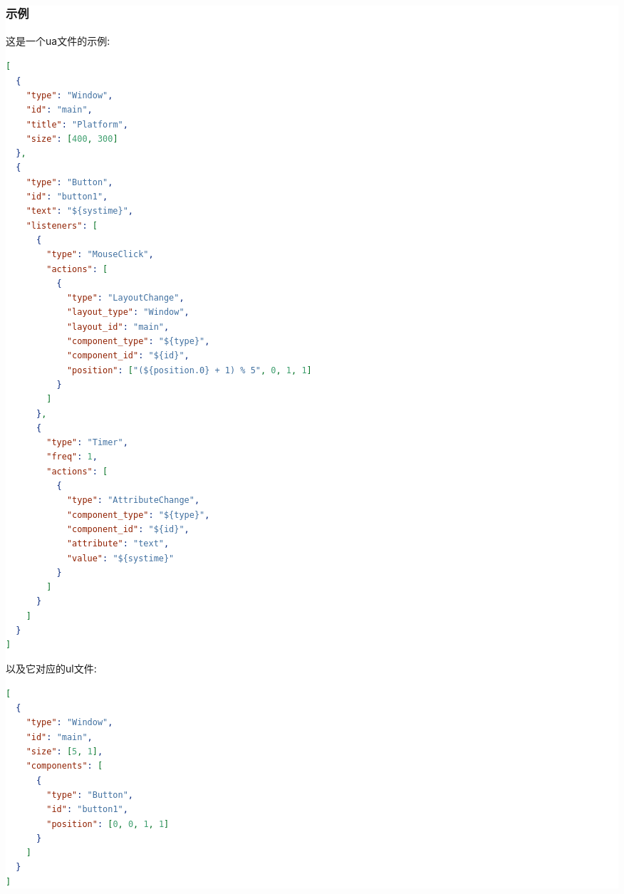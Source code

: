 ### 示例

这是一个ua文件的示例:

```json
[
  {
    "type": "Window",
    "id": "main",
    "title": "Platform",
    "size": [400, 300]
  },
  {
    "type": "Button",
    "id": "button1",
    "text": "${systime}",
    "listeners": [
      {
        "type": "MouseClick",
        "actions": [
          {
            "type": "LayoutChange",
            "layout_type": "Window",
            "layout_id": "main",
            "component_type": "${type}",
            "component_id": "${id}",
            "position": ["(${position.0} + 1) % 5", 0, 1, 1]
          }
        ]
      },
      {
        "type": "Timer",
        "freq": 1,
        "actions": [
          {
            "type": "AttributeChange",
            "component_type": "${type}",
            "component_id": "${id}",
            "attribute": "text",
            "value": "${systime}"
          }
        ]
      }
    ]
  }
]
```

以及它对应的ul文件:

```json
[
  {
    "type": "Window",
    "id": "main",
    "size": [5, 1],
    "components": [
      {
        "type": "Button",
        "id": "button1",
        "position": [0, 0, 1, 1]
      }
    ]
  }
]
```